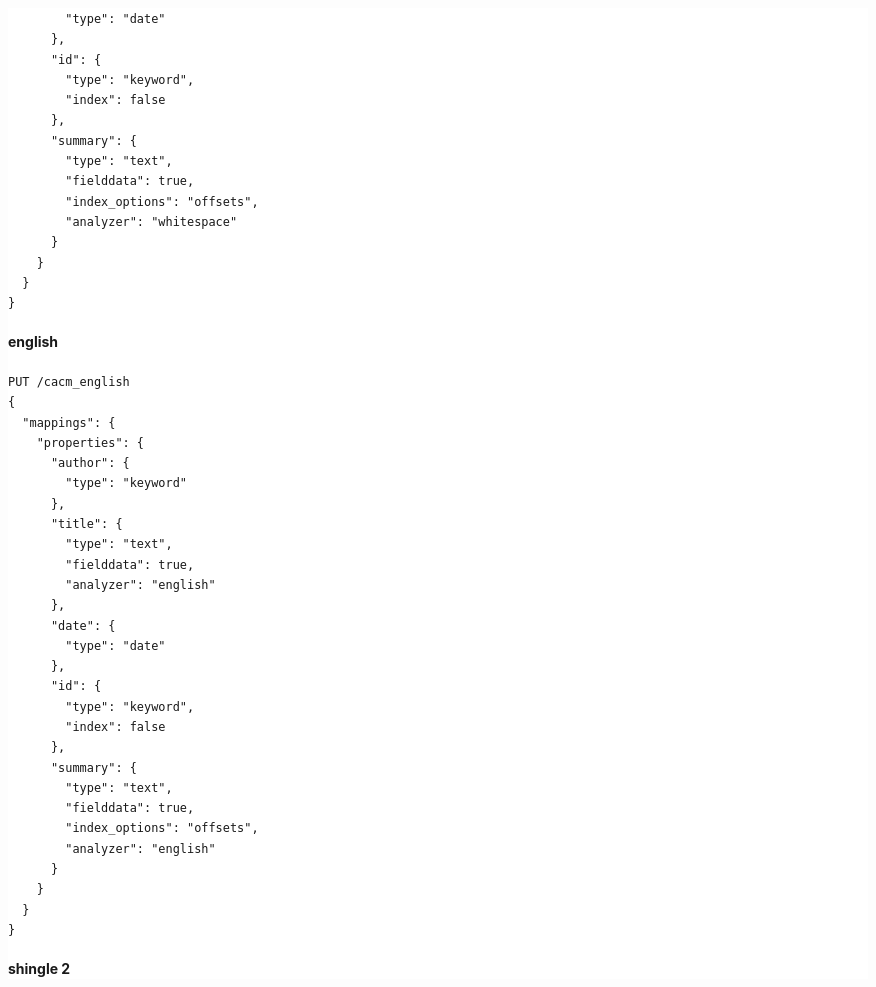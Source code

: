 ```
        "type": "date"
      },
      "id": {
        "type": "keyword",
        "index": false
      },
      "summary": {
        "type": "text",
        "fielddata": true,
        "index_options": "offsets",
        "analyzer": "whitespace"
      }
    }
  }
}
```

#### english

```
PUT /cacm_english
{
  "mappings": {
    "properties": {
      "author": {
        "type": "keyword"
      },
      "title": {
        "type": "text",
        "fielddata": true,
        "analyzer": "english"
      },
      "date": {
        "type": "date"
      },
      "id": {
        "type": "keyword",
        "index": false
      },
      "summary": {
        "type": "text",
        "fielddata": true,
        "index_options": "offsets",
        "analyzer": "english"
      }
    }
  }
}
```

#### shingle 2
